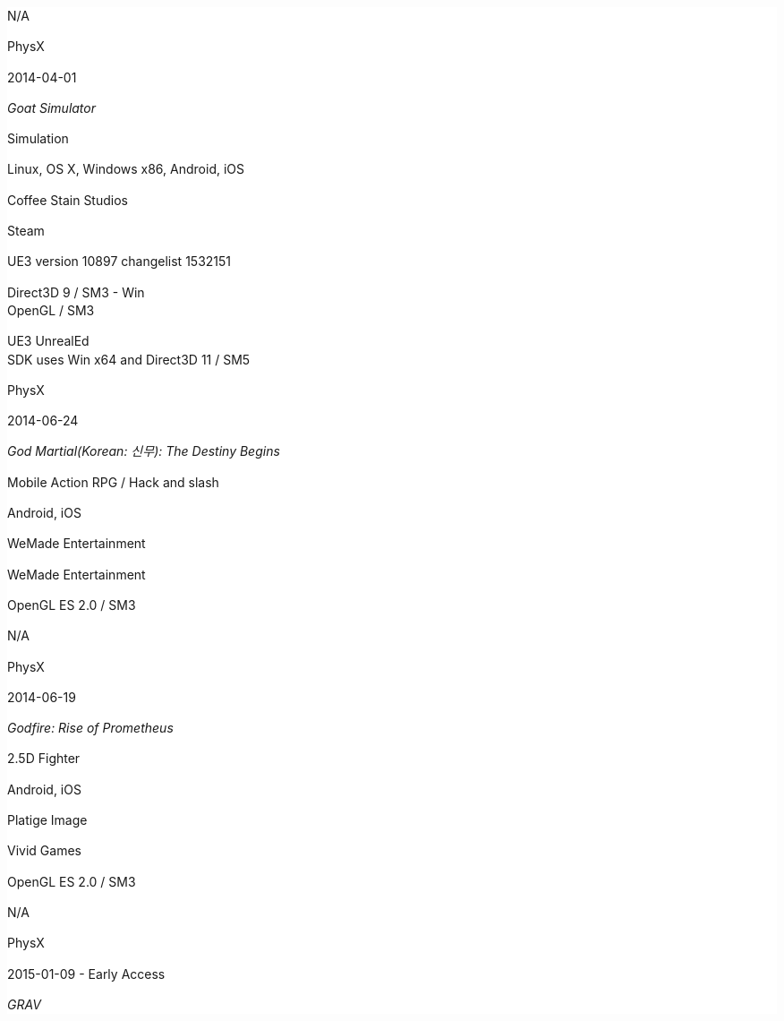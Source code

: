 N/A

PhysX

2014-04-01

_Goat Simulator_

Simulation

Linux, OS X, Windows x86, Android, iOS

Coffee Stain Studios

Steam

UE3 version 10897 changelist 1532151

Direct3D 9 / SM3 - Win  
OpenGL / SM3

UE3 UnrealEd  
SDK uses Win x64 and Direct3D 11 / SM5

PhysX

2014-06-24

_God Martial(Korean: 신무): The Destiny Begins_

Mobile Action RPG / Hack and slash

Android, iOS

WeMade Entertainment

WeMade Entertainment

OpenGL ES 2.0 / SM3

N/A

PhysX

2014-06-19

_Godfire: Rise of Prometheus_

2.5D Fighter

Android, iOS

Platige Image

Vivid Games

OpenGL ES 2.0 / SM3

N/A

PhysX

2015-01-09 - Early Access

_GRAV_
